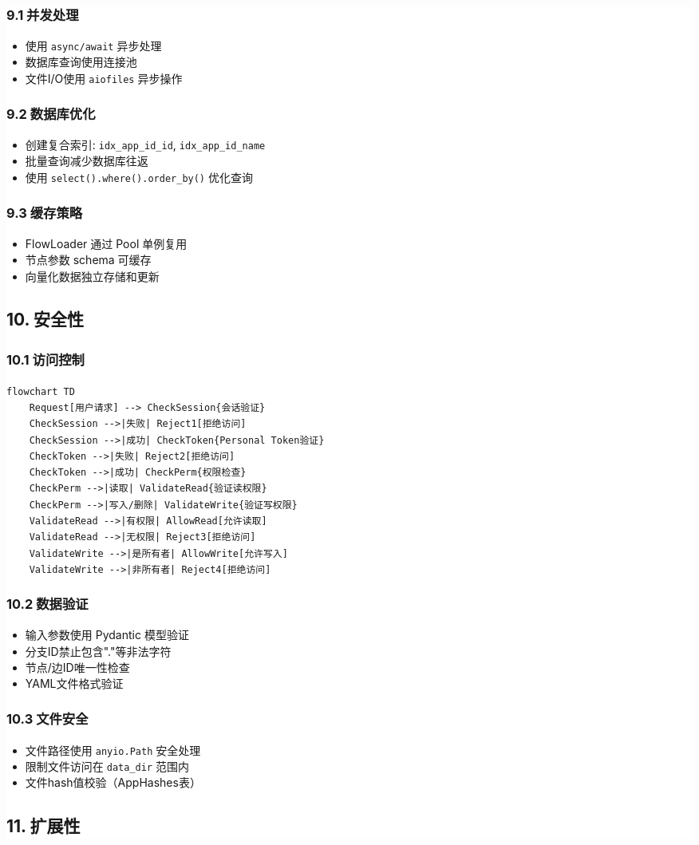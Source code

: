 ### 9.1 并发处理

- 使用 `async/await` 异步处理
- 数据库查询使用连接池
- 文件I/O使用 `aiofiles` 异步操作

### 9.2 数据库优化

- 创建复合索引: `idx_app_id_id`, `idx_app_id_name`
- 批量查询减少数据库往返
- 使用 `select().where().order_by()` 优化查询

### 9.3 缓存策略

- FlowLoader 通过 Pool 单例复用
- 节点参数 schema 可缓存
- 向量化数据独立存储和更新

## 10. 安全性

### 10.1 访问控制

```mermaid
flowchart TD
    Request[用户请求] --> CheckSession{会话验证}
    CheckSession -->|失败| Reject1[拒绝访问]
    CheckSession -->|成功| CheckToken{Personal Token验证}
    CheckToken -->|失败| Reject2[拒绝访问]
    CheckToken -->|成功| CheckPerm{权限检查}
    CheckPerm -->|读取| ValidateRead{验证读权限}
    CheckPerm -->|写入/删除| ValidateWrite{验证写权限}
    ValidateRead -->|有权限| AllowRead[允许读取]
    ValidateRead -->|无权限| Reject3[拒绝访问]
    ValidateWrite -->|是所有者| AllowWrite[允许写入]
    ValidateWrite -->|非所有者| Reject4[拒绝访问]
```

### 10.2 数据验证

- 输入参数使用 Pydantic 模型验证
- 分支ID禁止包含"."等非法字符
- 节点/边ID唯一性检查
- YAML文件格式验证

### 10.3 文件安全

- 文件路径使用 `anyio.Path` 安全处理
- 限制文件访问在 `data_dir` 范围内
- 文件hash值校验（AppHashes表）

## 11. 扩展性
